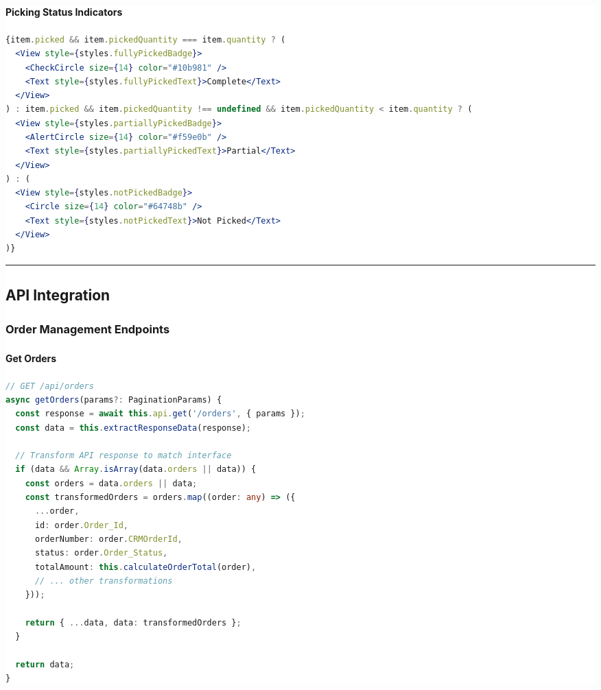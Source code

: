 #### Picking Status Indicators
```jsx
{item.picked && item.pickedQuantity === item.quantity ? (
  <View style={styles.fullyPickedBadge}>
    <CheckCircle size={14} color="#10b981" />
    <Text style={styles.fullyPickedText}>Complete</Text>
  </View>
) : item.picked && item.pickedQuantity !== undefined && item.pickedQuantity < item.quantity ? (
  <View style={styles.partiallyPickedBadge}>
    <AlertCircle size={14} color="#f59e0b" />
    <Text style={styles.partiallyPickedText}>Partial</Text>
  </View>
) : (
  <View style={styles.notPickedBadge}>
    <Circle size={14} color="#64748b" />
    <Text style={styles.notPickedText}>Not Picked</Text>
  </View>
)}
```

---

## API Integration

### Order Management Endpoints

#### **Get Orders**
```typescript
// GET /api/orders
async getOrders(params?: PaginationParams) {
  const response = await this.api.get('/orders', { params });
  const data = this.extractResponseData(response);
  
  // Transform API response to match interface
  if (data && Array.isArray(data.orders || data)) {
    const orders = data.orders || data;
    const transformedOrders = orders.map((order: any) => ({
      ...order,
      id: order.Order_Id,
      orderNumber: order.CRMOrderId,
      status: order.Order_Status,
      totalAmount: this.calculateOrderTotal(order),
      // ... other transformations
    }));
    
    return { ...data, data: transformedOrders };
  }
  
  return data;
}
```
